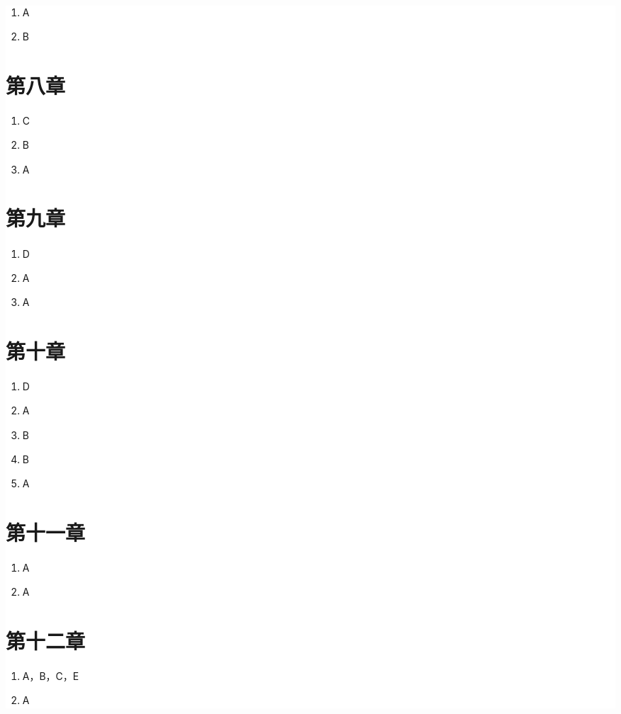 1.  A

1.  B

# 第八章

1.  C

1.  B

1.  A

# 第九章

1.  D

1.  A

1.  A

# 第十章

1.  D

1.  A

1.  B

1.  B

1.  A

# 第十一章

1.  A

1.  A

# 第十二章

1.  A，B，C，E

1.  A
